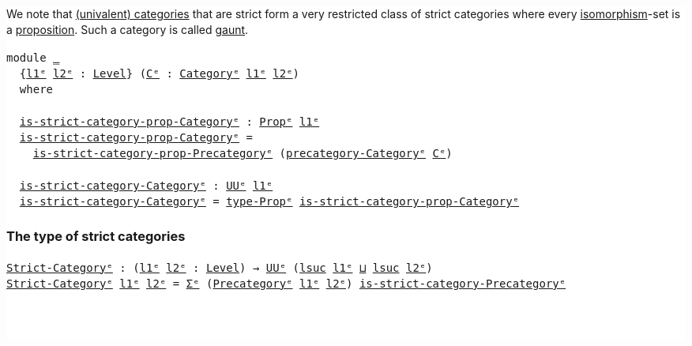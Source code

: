 We note that [(univalent) categories](category-theory.categories.md) that are
strict form a very restricted class of strict categories where every
[isomorphism](category-theory.isomorphisms-in-categories.md)-set is a
[proposition](foundation-core.propositions.md). Such a category is called
[gaunt](category-theory.gaunt-categories.md).

<pre class="Agda"><a id="2864" class="Keyword">module</a> <a id="2871" href="category-theory.strict-categories%25E1%25B5%2589.html#2871" class="Module">_</a>
  <a id="2875" class="Symbol">{</a><a id="2876" href="category-theory.strict-categories%25E1%25B5%2589.html#2876" class="Bound">l1ᵉ</a> <a id="2880" href="category-theory.strict-categories%25E1%25B5%2589.html#2880" class="Bound">l2ᵉ</a> <a id="2884" class="Symbol">:</a> <a id="2886" href="Agda.Primitive.html#742" class="Postulate">Level</a><a id="2891" class="Symbol">}</a> <a id="2893" class="Symbol">(</a><a id="2894" href="category-theory.strict-categories%25E1%25B5%2589.html#2894" class="Bound">Cᵉ</a> <a id="2897" class="Symbol">:</a> <a id="2899" href="category-theory.categories%25E1%25B5%2589.html#2222" class="Function">Categoryᵉ</a> <a id="2909" href="category-theory.strict-categories%25E1%25B5%2589.html#2876" class="Bound">l1ᵉ</a> <a id="2913" href="category-theory.strict-categories%25E1%25B5%2589.html#2880" class="Bound">l2ᵉ</a><a id="2916" class="Symbol">)</a>
  <a id="2920" class="Keyword">where</a>

  <a id="2929" href="category-theory.strict-categories%25E1%25B5%2589.html#2929" class="Function">is-strict-category-prop-Categoryᵉ</a> <a id="2963" class="Symbol">:</a> <a id="2965" href="foundation-core.propositions%25E1%25B5%2589.html#1181" class="Function">Propᵉ</a> <a id="2971" href="category-theory.strict-categories%25E1%25B5%2589.html#2876" class="Bound">l1ᵉ</a>
  <a id="2977" href="category-theory.strict-categories%25E1%25B5%2589.html#2929" class="Function">is-strict-category-prop-Categoryᵉ</a> <a id="3011" class="Symbol">=</a>
    <a id="3017" href="category-theory.strict-categories%25E1%25B5%2589.html#1673" class="Function">is-strict-category-prop-Precategoryᵉ</a> <a id="3054" class="Symbol">(</a><a id="3055" href="category-theory.categories%25E1%25B5%2589.html#2419" class="Function">precategory-Categoryᵉ</a> <a id="3077" href="category-theory.strict-categories%25E1%25B5%2589.html#2894" class="Bound">Cᵉ</a><a id="3079" class="Symbol">)</a>

  <a id="3084" href="category-theory.strict-categories%25E1%25B5%2589.html#3084" class="Function">is-strict-category-Categoryᵉ</a> <a id="3113" class="Symbol">:</a> <a id="3115" href="Agda.Primitive.html#429" class="Primitive">UUᵉ</a> <a id="3119" href="category-theory.strict-categories%25E1%25B5%2589.html#2876" class="Bound">l1ᵉ</a>
  <a id="3125" href="category-theory.strict-categories%25E1%25B5%2589.html#3084" class="Function">is-strict-category-Categoryᵉ</a> <a id="3154" class="Symbol">=</a> <a id="3156" href="foundation-core.propositions%25E1%25B5%2589.html#1288" class="Function">type-Propᵉ</a> <a id="3167" href="category-theory.strict-categories%25E1%25B5%2589.html#2929" class="Function">is-strict-category-prop-Categoryᵉ</a>
</pre>
### The type of strict categories

<pre class="Agda"><a id="Strict-Categoryᵉ"></a><a id="3249" href="category-theory.strict-categories%25E1%25B5%2589.html#3249" class="Function">Strict-Categoryᵉ</a> <a id="3266" class="Symbol">:</a> <a id="3268" class="Symbol">(</a><a id="3269" href="category-theory.strict-categories%25E1%25B5%2589.html#3269" class="Bound">l1ᵉ</a> <a id="3273" href="category-theory.strict-categories%25E1%25B5%2589.html#3273" class="Bound">l2ᵉ</a> <a id="3277" class="Symbol">:</a> <a id="3279" href="Agda.Primitive.html#742" class="Postulate">Level</a><a id="3284" class="Symbol">)</a> <a id="3286" class="Symbol">→</a> <a id="3288" href="Agda.Primitive.html#429" class="Primitive">UUᵉ</a> <a id="3292" class="Symbol">(</a><a id="3293" href="Agda.Primitive.html#931" class="Primitive">lsuc</a> <a id="3298" href="category-theory.strict-categories%25E1%25B5%2589.html#3269" class="Bound">l1ᵉ</a> <a id="3302" href="Agda.Primitive.html#961" class="Primitive Operator">⊔</a> <a id="3304" href="Agda.Primitive.html#931" class="Primitive">lsuc</a> <a id="3309" href="category-theory.strict-categories%25E1%25B5%2589.html#3273" class="Bound">l2ᵉ</a><a id="3312" class="Symbol">)</a>
<a id="3314" href="category-theory.strict-categories%25E1%25B5%2589.html#3249" class="Function">Strict-Categoryᵉ</a> <a id="3331" href="category-theory.strict-categories%25E1%25B5%2589.html#3331" class="Bound">l1ᵉ</a> <a id="3335" href="category-theory.strict-categories%25E1%25B5%2589.html#3335" class="Bound">l2ᵉ</a> <a id="3339" class="Symbol">=</a> <a id="3341" href="foundation.dependent-pair-types%25E1%25B5%2589.html#585" class="Record">Σᵉ</a> <a id="3344" class="Symbol">(</a><a id="3345" href="category-theory.precategories%25E1%25B5%2589.html#3370" class="Function">Precategoryᵉ</a> <a id="3358" href="category-theory.strict-categories%25E1%25B5%2589.html#3331" class="Bound">l1ᵉ</a> <a id="3362" href="category-theory.strict-categories%25E1%25B5%2589.html#3335" class="Bound">l2ᵉ</a><a id="3365" class="Symbol">)</a> <a id="3367" href="category-theory.strict-categories%25E1%25B5%2589.html#1805" class="Function">is-strict-category-Precategoryᵉ</a>